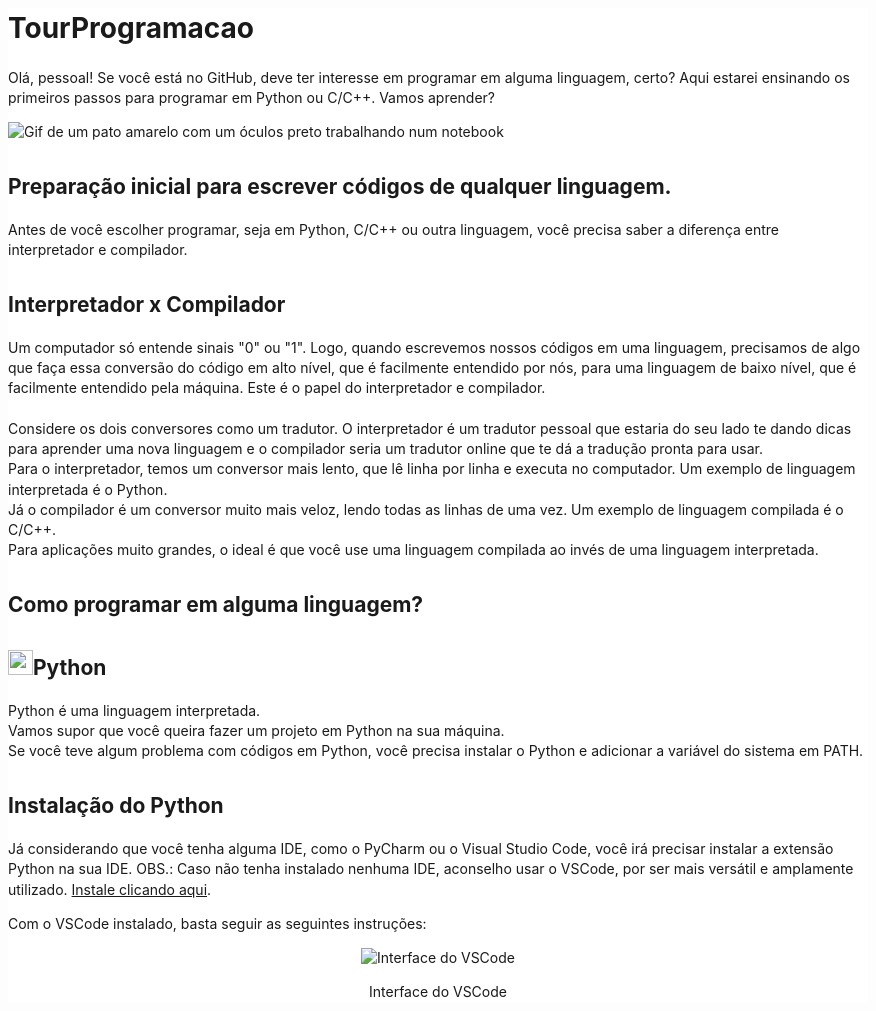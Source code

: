 # TourProgramacao
Olá, pessoal! Se você está no GitHub, deve ter interesse em programar em alguma linguagem, certo? Aqui estarei ensinando os primeiros passos para programar em Python ou C/C++. Vamos aprender?
<div>
	<img src="https://media.giphy.com/media/Oj25fisQ3zhukVWY96/giphy.gif" alt="Gif de um pato amarelo com um óculos preto trabalhando num notebook" width=45 height=45>
</div>

## Preparação inicial para escrever códigos de qualquer linguagem.  

Antes de você escolher programar, seja em Python, C/C++ ou outra linguagem, você precisa saber a diferença entre interpretador e compilador.  
## Interpretador x Compilador
Um computador só entende sinais "0" ou "1". Logo, quando escrevemos nossos códigos em uma linguagem, precisamos de algo que faça essa conversão do código em alto nível, que é facilmente entendido por nós, para uma linguagem de baixo nível, que é facilmente entendido pela máquina. Este é o papel do interpretador e compilador.  
<br>
Considere os dois conversores como um tradutor. O interpretador é um tradutor pessoal que estaria do seu lado te dando dicas para aprender uma nova linguagem e o compilador seria um tradutor online que te dá a tradução pronta para usar.  
Para o interpretador, temos um conversor mais lento, que lê linha por linha e executa no computador. Um exemplo de linguagem interpretada é o Python.  
Já o compilador é um conversor muito mais veloz, lendo todas as linhas de uma vez. Um exemplo de linguagem compilada é o C/C++.  
Para aplicações muito grandes, o ideal é que você use uma linguagem compilada ao invés de uma linguagem interpretada.  

## Como programar em alguma linguagem?
## <img src='https://github.com/user-attachments/assets/634457d1-c3e6-4fac-996c-35f2a7b491cc' width='25' height='25'>Python
Python é uma linguagem interpretada.  
Vamos supor que você queira fazer um projeto em Python na sua máquina.  
Se você teve algum problema com códigos em Python, você precisa instalar o Python e adicionar a variável do sistema em PATH.  

## Instalação do Python
Já considerando que você tenha alguma IDE, como o PyCharm ou o Visual Studio Code, você irá precisar instalar a extensão Python na sua IDE.
OBS.: Caso não tenha instalado nenhuma IDE, aconselho usar o VSCode, por ser mais versátil e amplamente utilizado. [Instale clicando aqui](https://code.visualstudio.com/download).  

Com o VSCode instalado, basta seguir as seguintes instruções:
<div align='center'>
  <img src='https://github.com/user-attachments/assets/703de849-2a29-42e4-9a73-12f18d4e88e3' alt='Interface do VSCode' >
  <p align='center'>Interface do VSCode</p>
</div>
